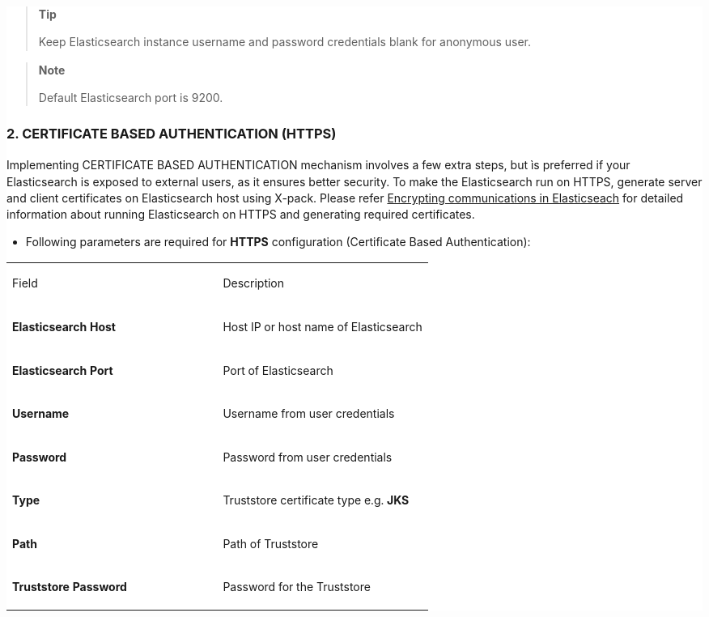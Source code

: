 > **Tip**
>
> Keep Elasticsearch instance username and password credentials blank
> for anonymous user.

> **Note**
>
> Default Elasticsearch port is 9200.

### 2. CERTIFICATE BASED AUTHENTICATION (HTTPS)

Implementing CERTIFICATE BASED AUTHENTICATION mechanism involves a few
extra steps, but ìs preferred if your Elasticsearch is exposed to
external users, as it ensures better security. To make the Elasticsearch
run on HTTPS, generate server and client certificates on Elasticsearch
host using X-pack. Please refer [Encrypting communications in
Elasticseach](https://www.elastic.co/guide/en/elasticsearch/reference/current/configuring-tls.html#node-certificates)
for detailed information about running Elasticsearch on HTTPS and
generating required certificates.

-   Following parameters are required for **HTTPS** configuration (Certificate Based
    Authentication):

<table>
<col width="50%" />
<col width="50%" />
<tbody>
<tr class="odd">
<td align="left"><p>Field</p></td>
<td align="left"><p>Description</p></td>
</tr>
<tr class="even">
<td align="left"><p><strong>Elasticsearch Host</strong></p></td>
<td align="left"><p>Host IP or host name of Elasticsearch</p></td>
</tr>
<tr class="odd">
<td align="left"><p><strong>Elasticsearch Port</strong></p></td>
<td align="left"><p>Port of Elasticsearch</p></td>
</tr>
<tr class="even">
<td align="left"><p><strong>Username</strong></p></td>
<td align="left"><p>Username from user credentials</p></td>
</tr>
<tr class="odd">
<td align="left"><p><strong>Password</strong></p></td>
<td align="left"><p>Password from user credentials</p></td>
</tr>
<tr class="even">
<td align="left"><p><strong>Type</strong></p></td>
<td align="left"><p>Truststore certificate type e.g. <strong>JKS</strong></p></td>
</tr>
<tr class="odd">
<td align="left"><p><strong>Path</strong></p></td>
<td align="left"><p>Path of Truststore</p></td>
</tr>
<tr class="even">
<td align="left"><p><strong>Truststore Password</strong></p></td>
<td align="left"><p>Password for the Truststore</p></td>
</tr>
</tbody>
</table>
